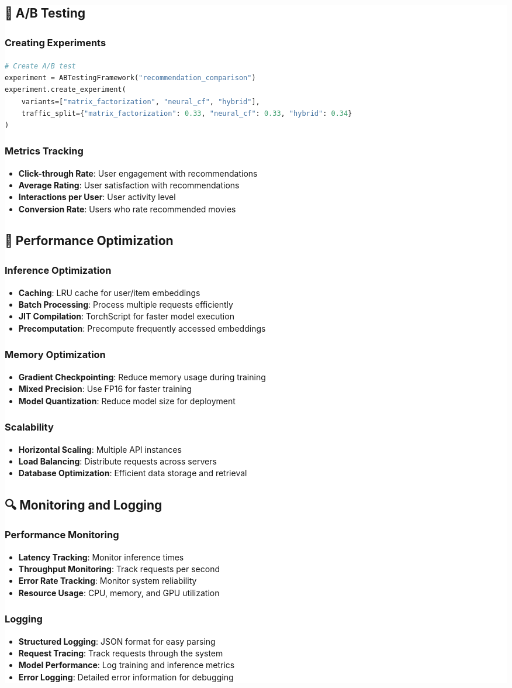 ## 🧪 A/B Testing

### Creating Experiments
```python
# Create A/B test
experiment = ABTestingFramework("recommendation_comparison")
experiment.create_experiment(
    variants=["matrix_factorization", "neural_cf", "hybrid"],
    traffic_split={"matrix_factorization": 0.33, "neural_cf": 0.33, "hybrid": 0.34}
)
```

### Metrics Tracking
- **Click-through Rate**: User engagement with recommendations
- **Average Rating**: User satisfaction with recommendations
- **Interactions per User**: User activity level
- **Conversion Rate**: Users who rate recommended movies

## 🚀 Performance Optimization

### Inference Optimization
- **Caching**: LRU cache for user/item embeddings
- **Batch Processing**: Process multiple requests efficiently
- **JIT Compilation**: TorchScript for faster model execution
- **Precomputation**: Precompute frequently accessed embeddings

### Memory Optimization
- **Gradient Checkpointing**: Reduce memory usage during training
- **Mixed Precision**: Use FP16 for faster training
- **Model Quantization**: Reduce model size for deployment

### Scalability
- **Horizontal Scaling**: Multiple API instances
- **Load Balancing**: Distribute requests across servers
- **Database Optimization**: Efficient data storage and retrieval

## 🔍 Monitoring and Logging

### Performance Monitoring
- **Latency Tracking**: Monitor inference times
- **Throughput Monitoring**: Track requests per second
- **Error Rate Tracking**: Monitor system reliability
- **Resource Usage**: CPU, memory, and GPU utilization

### Logging
- **Structured Logging**: JSON format for easy parsing
- **Request Tracing**: Track requests through the system
- **Model Performance**: Log training and inference metrics
- **Error Logging**: Detailed error information for debugging
